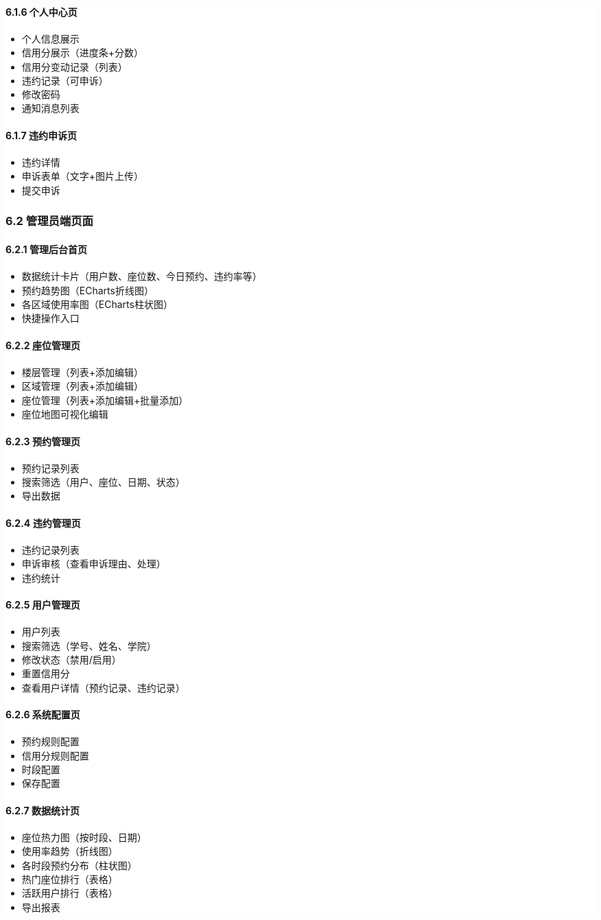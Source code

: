 #### 6.1.6 个人中心页
- 个人信息展示
- 信用分展示（进度条+分数）
- 信用分变动记录（列表）
- 违约记录（可申诉）
- 修改密码
- 通知消息列表

#### 6.1.7 违约申诉页
- 违约详情
- 申诉表单（文字+图片上传）
- 提交申诉

### 6.2 管理员端页面

#### 6.2.1 管理后台首页
- 数据统计卡片（用户数、座位数、今日预约、违约率等）
- 预约趋势图（ECharts折线图）
- 各区域使用率图（ECharts柱状图）
- 快捷操作入口

#### 6.2.2 座位管理页
- 楼层管理（列表+添加编辑）
- 区域管理（列表+添加编辑）
- 座位管理（列表+添加编辑+批量添加）
- 座位地图可视化编辑

#### 6.2.3 预约管理页
- 预约记录列表
- 搜索筛选（用户、座位、日期、状态）
- 导出数据

#### 6.2.4 违约管理页
- 违约记录列表
- 申诉审核（查看申诉理由、处理）
- 违约统计

#### 6.2.5 用户管理页
- 用户列表
- 搜索筛选（学号、姓名、学院）
- 修改状态（禁用/启用）
- 重置信用分
- 查看用户详情（预约记录、违约记录）

#### 6.2.6 系统配置页
- 预约规则配置
- 信用分规则配置
- 时段配置
- 保存配置

#### 6.2.7 数据统计页
- 座位热力图（按时段、日期）
- 使用率趋势（折线图）
- 各时段预约分布（柱状图）
- 热门座位排行（表格）
- 活跃用户排行（表格）
- 导出报表
